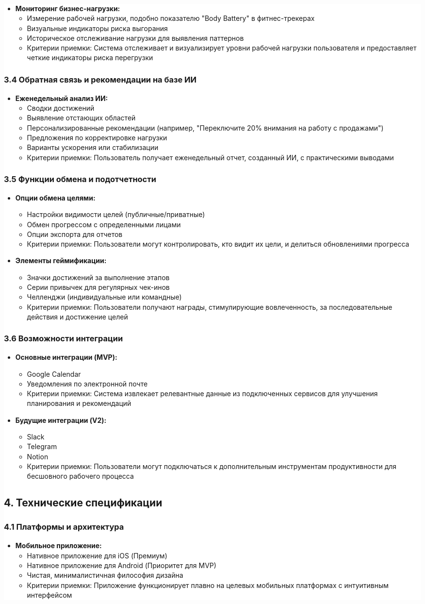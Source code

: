 - **Мониторинг бизнес-нагрузки:**
  - Измерение рабочей нагрузки, подобно показателю "Body Battery" в фитнес-трекерах
  - Визуальные индикаторы риска выгорания
  - Историческое отслеживание нагрузки для выявления паттернов
  - Критерии приемки: Система отслеживает и визуализирует уровни рабочей нагрузки пользователя и предоставляет четкие индикаторы риска перегрузки

### 3.4 Обратная связь и рекомендации на базе ИИ
- **Еженедельный анализ ИИ:**
  - Сводки достижений
  - Выявление отстающих областей
  - Персонализированные рекомендации (например, "Переключите 20% внимания на работу с продажами")
  - Предложения по корректировке нагрузки
  - Варианты ускорения или стабилизации
  - Критерии приемки: Пользователь получает еженедельный отчет, созданный ИИ, с практическими выводами

### 3.5 Функции обмена и подотчетности
- **Опции обмена целями:**
  - Настройки видимости целей (публичные/приватные)
  - Обмен прогрессом с определенными лицами
  - Опции экспорта для отчетов
  - Критерии приемки: Пользователи могут контролировать, кто видит их цели, и делиться обновлениями прогресса

- **Элементы геймификации:**
  - Значки достижений за выполнение этапов
  - Серии привычек для регулярных чек-инов
  - Челленджи (индивидуальные или командные)
  - Критерии приемки: Пользователи получают награды, стимулирующие вовлеченность, за последовательные действия и достижение целей

### 3.6 Возможности интеграции
- **Основные интеграции (MVP):**
  - Google Calendar
  - Уведомления по электронной почте
  - Критерии приемки: Система извлекает релевантные данные из подключенных сервисов для улучшения планирования и рекомендаций

- **Будущие интеграции (V2):**
  - Slack
  - Telegram
  - Notion
  - Критерии приемки: Пользователи могут подключаться к дополнительным инструментам продуктивности для бесшовного рабочего процесса

## 4. Технические спецификации

### 4.1 Платформы и архитектура
- **Мобильное приложение:**
  - Нативное приложение для iOS (Премиум)
  - Нативное приложение для Android (Приоритет для MVP)
  - Чистая, минималистичная философия дизайна
  - Критерии приемки: Приложение функционирует плавно на целевых мобильных платформах с интуитивным интерфейсом
